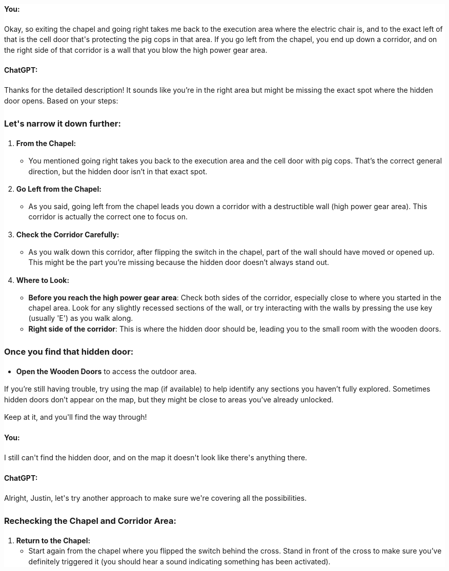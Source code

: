 #### You:
Okay, so exiting the chapel and going right takes me back to the execution area where the electric chair is, and to the exact left of that is the cell door that's protecting the pig cops in that area. If you go left from the chapel, you end up down a corridor, and on the right side of that corridor is a wall that you blow the high power gear area.

#### ChatGPT:
Thanks for the detailed description! It sounds like you’re in the right area but might be missing the exact spot where the hidden door opens. Based on your steps:

### Let's narrow it down further:

1. **From the Chapel:**
   - You mentioned going right takes you back to the execution area and the cell door with pig cops. That’s the correct general direction, but the hidden door isn’t in that exact spot.

2. **Go Left from the Chapel:**
   - As you said, going left from the chapel leads you down a corridor with a destructible wall (high power gear area). This corridor is actually the correct one to focus on.

3. **Check the Corridor Carefully:**
   - As you walk down this corridor, after flipping the switch in the chapel, part of the wall should have moved or opened up. This might be the part you’re missing because the hidden door doesn’t always stand out.

4. **Where to Look:**
   - **Before you reach the high power gear area**: Check both sides of the corridor, especially close to where you started in the chapel area. Look for any slightly recessed sections of the wall, or try interacting with the walls by pressing the use key (usually 'E') as you walk along.
   - **Right side of the corridor**: This is where the hidden door should be, leading you to the small room with the wooden doors.

### Once you find that hidden door:

- **Open the Wooden Doors** to access the outdoor area.

If you’re still having trouble, try using the map (if available) to help identify any sections you haven’t fully explored. Sometimes hidden doors don’t appear on the map, but they might be close to areas you’ve already unlocked.

Keep at it, and you'll find the way through!


#### You:
I still can't find the hidden door, and on the map it doesn't look like there's anything there.

#### ChatGPT:
Alright, Justin, let's try another approach to make sure we're covering all the possibilities.

### Rechecking the Chapel and Corridor Area:

1. **Return to the Chapel:**
   - Start again from the chapel where you flipped the switch behind the cross. Stand in front of the cross to make sure you’ve definitely triggered it (you should hear a sound indicating something has been activated).
